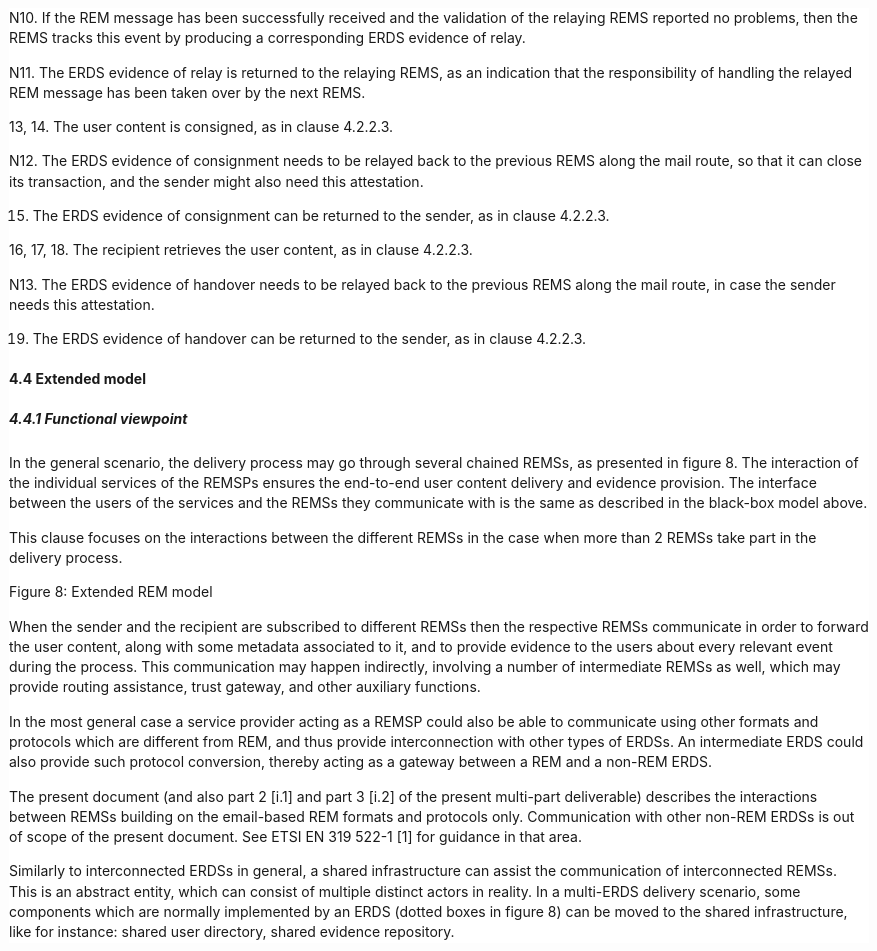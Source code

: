  N10. If the REM message has been successfully received and the validation of the relaying REMS reported no problems, then the REMS tracks this event by producing a corresponding ERDS evidence of relay.

 N11. The ERDS evidence of relay is returned to the relaying REMS, as an indication that the responsibility of handling the relayed REM message has been taken over by the next REMS.

 13, 14. The user content is consigned, as in clause 4.2.2.3.

 N12. The ERDS evidence of consignment needs to be relayed back to the previous REMS along the mail route, so that it can close its transaction, and the sender might also need this attestation.

15. The ERDS evidence of consignment can be returned to the sender, as in clause 4.2.2.3.

 16, 17, 18. The recipient retrieves the user content, as in clause 4.2.2.3.

 N13. The ERDS evidence of handover needs to be relayed back to the previous REMS along the mail route, in case the sender needs this attestation.

19. The ERDS evidence of handover can be returned to the sender, as in clause 4.2.2.3.

#### 4.4 Extended model

##### 4.4.1 Functional viewpoint

In the general scenario, the delivery process may go through several chained REMSs, as presented in figure 8. The interaction of the individual services of the REMSPs ensures the end-to-end user content delivery and evidence provision. The interface between the users of the services and the REMSs they communicate with is the same as described in the black-box model above.

This clause focuses on the interactions between the different REMSs in the case when more than 2 REMSs take part in the delivery process.


 Figure 8: Extended REM model

When the sender and the recipient are subscribed to different REMSs then the respective REMSs communicate in order to forward the user content, along with some metadata associated to it, and to provide evidence to the users about every relevant event during the process. This communication may happen indirectly, involving a number of intermediate REMSs as well, which may provide routing assistance, trust gateway, and other auxiliary functions.

In the most general case a service provider acting as a REMSP could also be able to communicate using other formats and protocols which are different from REM, and thus provide interconnection with other types of ERDSs. An intermediate ERDS could also provide such protocol conversion, thereby acting as a gateway between a REM and a non-REM ERDS.

The present document (and also part 2 [i.1] and part 3 [i.2] of the present multi-part deliverable) describes the interactions between REMSs building on the email-based REM formats and protocols only. Communication with other non-REM ERDSs is out of scope of the present document. See ETSI EN 319 522-1 [1] for guidance in that area.

Similarly to interconnected ERDSs in general, a shared infrastructure can assist the communication of interconnected REMSs. This is an abstract entity, which can consist of multiple distinct actors in reality. In a multi-ERDS delivery scenario, some components which are normally implemented by an ERDS (dotted boxes in figure 8) can be moved to the shared infrastructure, like for instance: shared user directory, shared evidence repository.
